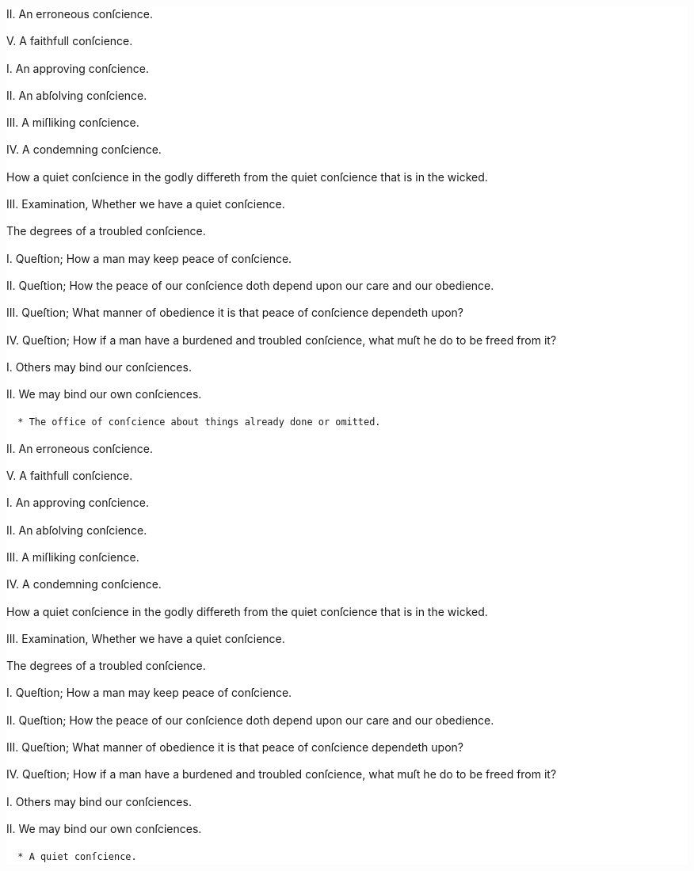 II. An erroneous conſcience.

V. A faithfull conſcience.

I. An approving conſcience.

II. An abſolving conſcience.

III. A miſliking conſcience.

IV. A condemning conſcience.

How a quiet conſcience in the godly differeth from the quiet conſcience that is in the wicked.

III. Examination, Whether we have a quiet conſcience.

The degrees of a troubled conſcience.

I. Queſtion; How a man may keep peace of conſcience.

II. Queſtion; How the peace of our conſcience doth depend upon our care and our obedience.

III. Queſtion; What manner of obedience it is that peace of conſcience dependeth upon?

IV. Queſtion; How if a man have a burdened and troubled conſcience, what muſt he do to be freed from it?

I. Others may bind our conſciences.

II. We may bind our own conſciences.

      * The office of conſcience about things already done or omitted.

II. An erroneous conſcience.

V. A faithfull conſcience.

I. An approving conſcience.

II. An abſolving conſcience.

III. A miſliking conſcience.

IV. A condemning conſcience.

How a quiet conſcience in the godly differeth from the quiet conſcience that is in the wicked.

III. Examination, Whether we have a quiet conſcience.

The degrees of a troubled conſcience.

I. Queſtion; How a man may keep peace of conſcience.

II. Queſtion; How the peace of our conſcience doth depend upon our care and our obedience.

III. Queſtion; What manner of obedience it is that peace of conſcience dependeth upon?

IV. Queſtion; How if a man have a burdened and troubled conſcience, what muſt he do to be freed from it?

I. Others may bind our conſciences.

II. We may bind our own conſciences.

      * A quiet conſcience.
